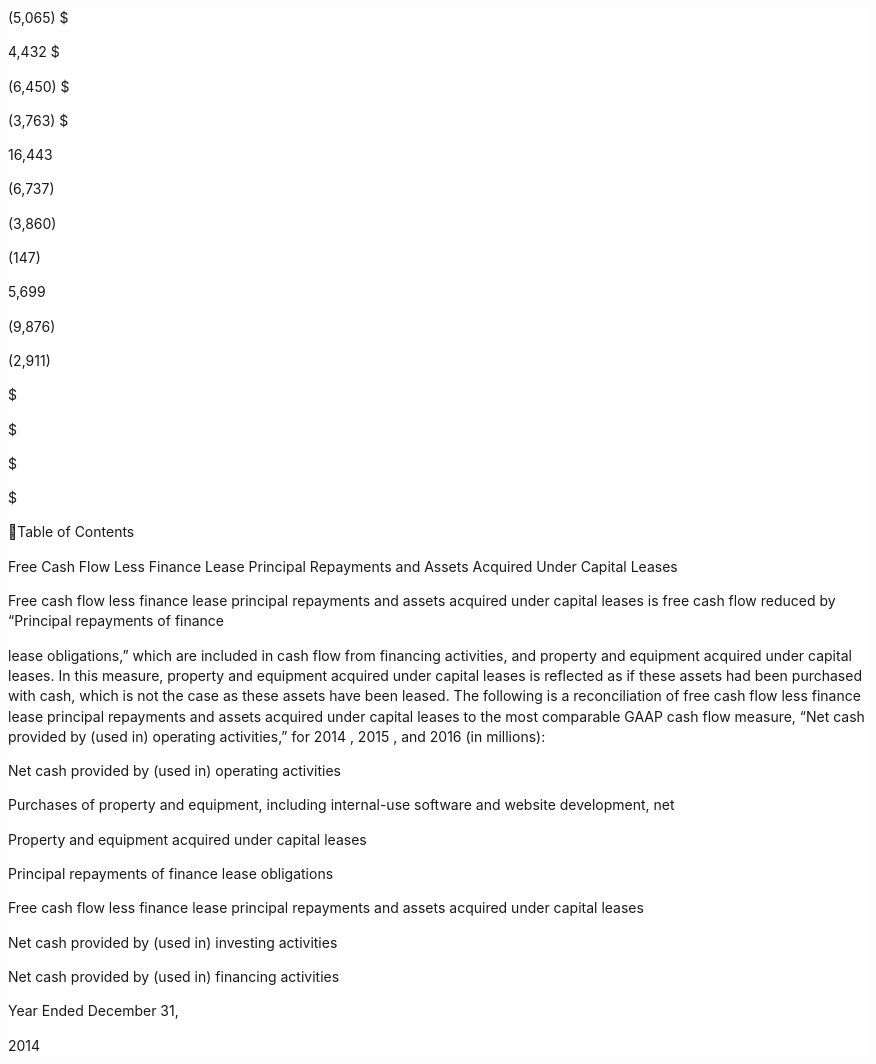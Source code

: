 (5,065)   $

4,432   $

(6,450)   $

(3,763)   $

16,443

(6,737)

(3,860)

(147)

5,699

(9,876)

(2,911)

$

$

$

$

Table of Contents

Free Cash Flow Less Finance Lease Principal Repayments and Assets Acquired Under Capital Leases

Free cash flow less finance lease principal repayments and assets acquired under capital leases is free cash flow reduced by “Principal repayments of finance

lease obligations,” which are included in cash flow from financing activities, and property and equipment acquired under capital leases. In this measure, property
and equipment acquired under capital leases is reflected as if these assets had been purchased with cash, which is not the case as these assets have been leased. The
following is a reconciliation of free cash flow less finance lease principal repayments and assets acquired under capital leases to the most comparable GAAP cash
flow measure, “Net cash provided by (used in) operating activities,” for 2014 , 2015 , and 2016 (in millions):

Net cash provided by (used in) operating activities

Purchases of property and equipment, including internal-use software and website development, net

Property and equipment acquired under capital leases

Principal repayments of finance lease obligations

Free cash flow less finance lease principal repayments and assets acquired under capital leases

Net cash provided by (used in) investing activities

Net cash provided by (used in) financing activities

Year Ended December 31,

2014
